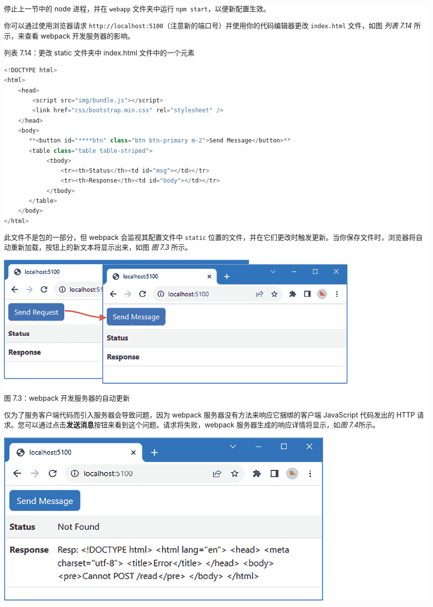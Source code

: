 停止上一节中的 node 进程，并在 `webapp` 文件夹中运行 `npm start`，以便新配置生效。

你可以通过使用浏览器请求 `http://localhost:5100`（注意新的端口号）并使用你的代码编辑器更改 `index.html` 文件，如图 *列表 7.14* 所示，来查看 webpack 开发服务器的影响。

列表 7.14：更改 static 文件夹中 index.html 文件中的一个元素

```js
<!DOCTYPE html>
<html>
    <head>
        <script src="img/bundle.js"></script>
        <link href="css/bootstrap.min.css" rel="stylesheet" />
    </head>
    <body>
       **<button id="****btn" class="btn btn-primary m-2">Send Message</button>**
       <table class="table table-striped">
            <tbody>
                <tr><th>Status</th><td id="msg"></td></tr>
                <tr><th>Response</th><td id="body"></td></tr>
            </tbody>
       </table>
    </body>
</html> 
```

此文件不是包的一部分，但 webpack 会监视其配置文件中 `static` 位置的文件，并在它们更改时触发更新。当你保存文件时，浏览器将自动重新加载，按钮上的新文本将显示出来，如图 *图 7.3* 所示。

![](img/B21959_07_03.png)

图 7.3：webpack 开发服务器的自动更新

仅为了服务客户端代码而引入服务器会导致问题，因为 webpack 服务器没有方法来响应它捆绑的客户端 JavaScript 代码发出的 HTTP 请求。您可以通过点击**发送消息**按钮来看到这个问题。请求将失败，webpack 服务器生成的响应详情将显示，如*图 7.4*所示。

![](img/B21959_07_04.png)
